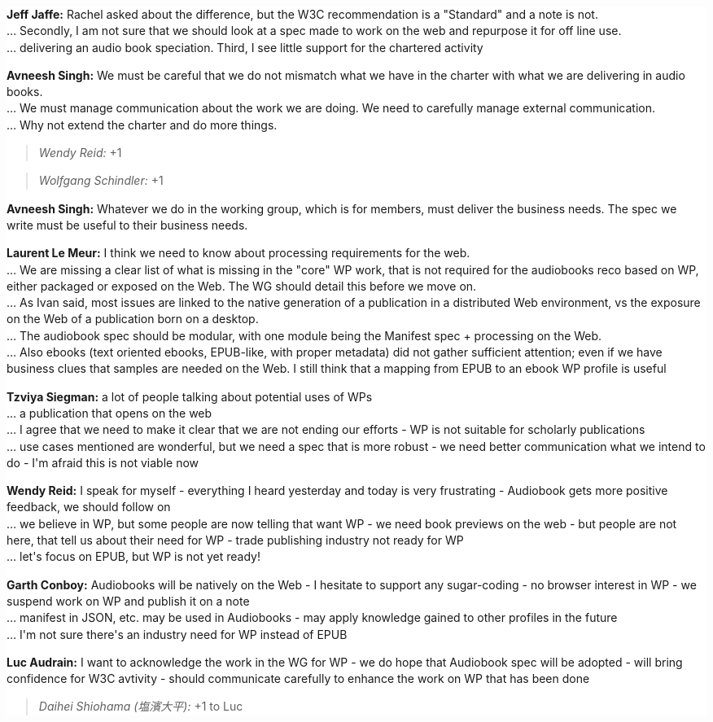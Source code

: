 **Jeff Jaffe:** Rachel asked about the difference, but the W3C recommendation is a "Standard" and a note is not.  
… Secondly, I am not sure that we should look at a spec made to work on the web and repurpose it for off line use.  
… delivering an audio book speciation. Third, I see little support for the chartered activity  

**Avneesh Singh:** We must be careful that we do not mismatch what we have in the charter  with what we are delivering in audio books.  
… We must manage communication about the work we are doing. We need to carefully manage external communication.  
… Why not extend the charter and do more things.  

> *Wendy Reid:* +1

> *Wolfgang Schindler:* +1

**Avneesh Singh:** Whatever we do in the working group, which is for members, must deliver the business needs. The spec we write must be useful to their business needs.  

**Laurent Le Meur:** I think we need to know about processing requirements for the web.  
… We are missing a clear list of what is missing in the "core" WP work, that is not required for the audiobooks reco based on WP, either packaged or exposed on the Web. The WG should detail this before we move on.  
… As Ivan said, most issues are linked to the native generation of a publication in a distributed Web environment, vs the exposure on the Web of a publication born on a desktop.  
… The audiobook spec should be modular, with one module being the Manifest spec + processing on the Web.  
… Also ebooks (text oriented ebooks, EPUB-like, with proper metadata) did not gather sufficient attention; even if we have business clues that samples are needed on the Web. I still think that a mapping from EPUB to an ebook WP profile is useful  

**Tzviya Siegman:** a lot of people talking about potential uses of WPs  
… a publication that opens on the web  
… I agree that we need to make it clear that we are not ending our efforts - WP is not suitable for scholarly publications  
… use cases mentioned are wonderful, but we need a spec that is more robust - we need better communication what we intend to do - I'm afraid this is not viable now  

**Wendy Reid:** I speak for myself - everything I heard yesterday and today is very frustrating - Audiobook gets more positive feedback, we should follow on  
… we believe in WP, but some people are now telling that want WP - we need book previews on the web - but people are not here, that tell us about their need for WP - trade publishing industry not ready for WP  
… let's focus on EPUB, but WP is not yet ready!  

**Garth Conboy:** Audiobooks will be natively on the Web - I hesitate to support any sugar-coding - no browser interest in WP - we suspend work on WP and publish it on a note  
… manifest in JSON, etc. may be used in Audiobooks - may apply knowledge gained to other profiles in the future  
… I'm not sure there's an industry need for WP instead of EPUB  

**Luc Audrain:** I want to acknowledge the work in the WG for WP - we do hope that Audiobook spec will be adopted - will bring confidence for W3C avtivity - should communicate carefully to enhance the work on WP that has been done  

> *Daihei Shiohama (塩濱大平):* +1 to Luc
